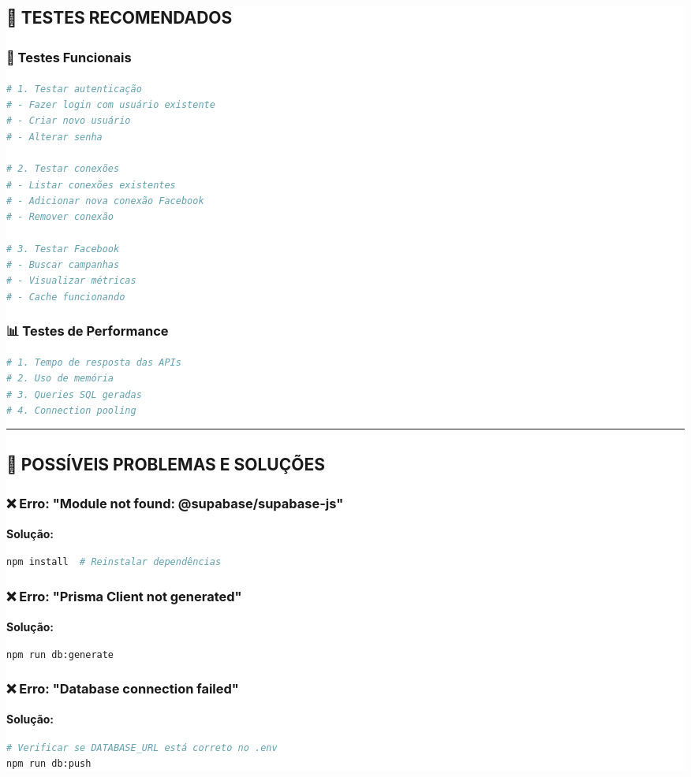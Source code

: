 
## 🧪 **TESTES RECOMENDADOS**

### **🔧 Testes Funcionais**
```bash
# 1. Testar autenticação
# - Fazer login com usuário existente
# - Criar novo usuário
# - Alterar senha

# 2. Testar conexões
# - Listar conexões existentes
# - Adicionar nova conexão Facebook
# - Remover conexão

# 3. Testar Facebook
# - Buscar campanhas
# - Visualizar métricas
# - Cache funcionando
```

### **📊 Testes de Performance**
```bash
# 1. Tempo de resposta das APIs
# 2. Uso de memória
# 3. Queries SQL geradas
# 4. Connection pooling
```

---

## 🚨 **POSSÍVEIS PROBLEMAS E SOLUÇÕES**

### **❌ Erro: "Module not found: @supabase/supabase-js"**
**Solução:**
```bash
npm install  # Reinstalar dependências
```

### **❌ Erro: "Prisma Client not generated"**
**Solução:**
```bash
npm run db:generate
```

### **❌ Erro: "Database connection failed"**
**Solução:**
```bash
# Verificar se DATABASE_URL está correto no .env
npm run db:push
```
